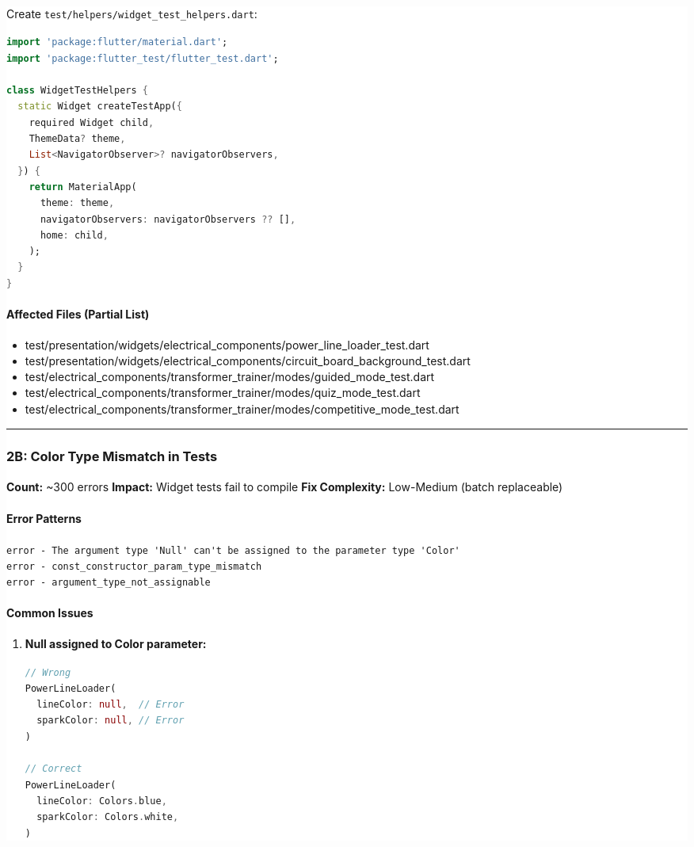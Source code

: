 Create `test/helpers/widget_test_helpers.dart`:

```dart
import 'package:flutter/material.dart';
import 'package:flutter_test/flutter_test.dart';

class WidgetTestHelpers {
  static Widget createTestApp({
    required Widget child,
    ThemeData? theme,
    List<NavigatorObserver>? navigatorObservers,
  }) {
    return MaterialApp(
      theme: theme,
      navigatorObservers: navigatorObservers ?? [],
      home: child,
    );
  }
}
```

#### Affected Files (Partial List)

- test/presentation/widgets/electrical_components/power_line_loader_test.dart
- test/presentation/widgets/electrical_components/circuit_board_background_test.dart
- test/electrical_components/transformer_trainer/modes/guided_mode_test.dart
- test/electrical_components/transformer_trainer/modes/quiz_mode_test.dart
- test/electrical_components/transformer_trainer/modes/competitive_mode_test.dart

---

### 2B: Color Type Mismatch in Tests

**Count:** ~300 errors
**Impact:** Widget tests fail to compile
**Fix Complexity:** Low-Medium (batch replaceable)

#### Error Patterns

```
error - The argument type 'Null' can't be assigned to the parameter type 'Color'
error - const_constructor_param_type_mismatch
error - argument_type_not_assignable
```

#### Common Issues

1. **Null assigned to Color parameter:**

   ```dart
   // Wrong
   PowerLineLoader(
     lineColor: null,  // Error
     sparkColor: null, // Error
   )

   // Correct
   PowerLineLoader(
     lineColor: Colors.blue,
     sparkColor: Colors.white,
   )
   ```
